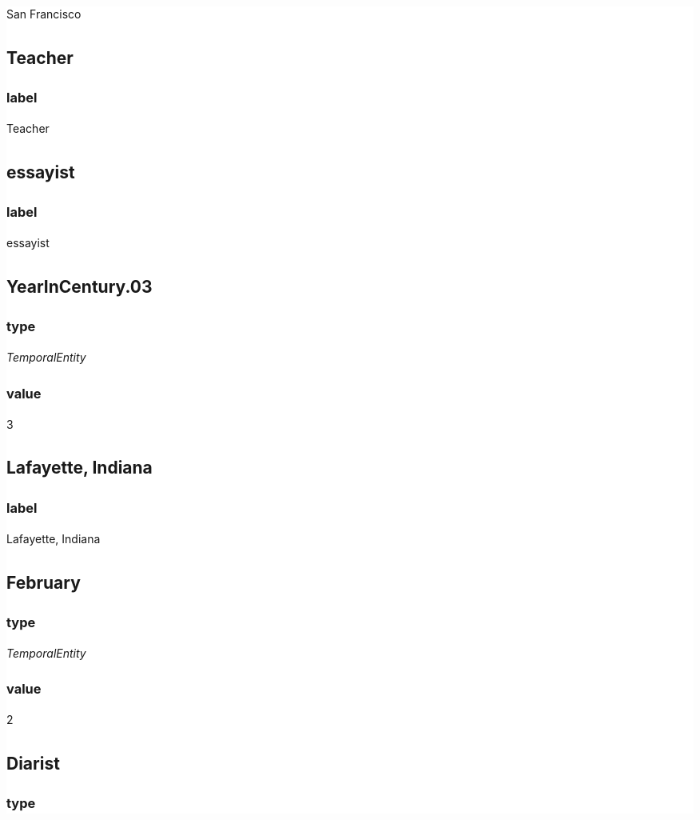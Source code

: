 
San Francisco

## Teacher

### label


Teacher

## essayist

### label


essayist

## YearInCentury.03

### type


*TemporalEntity*

### value


3

## Lafayette, Indiana

### label


Lafayette, Indiana

## February

### type


*TemporalEntity*

### value


2

## Diarist

### type
